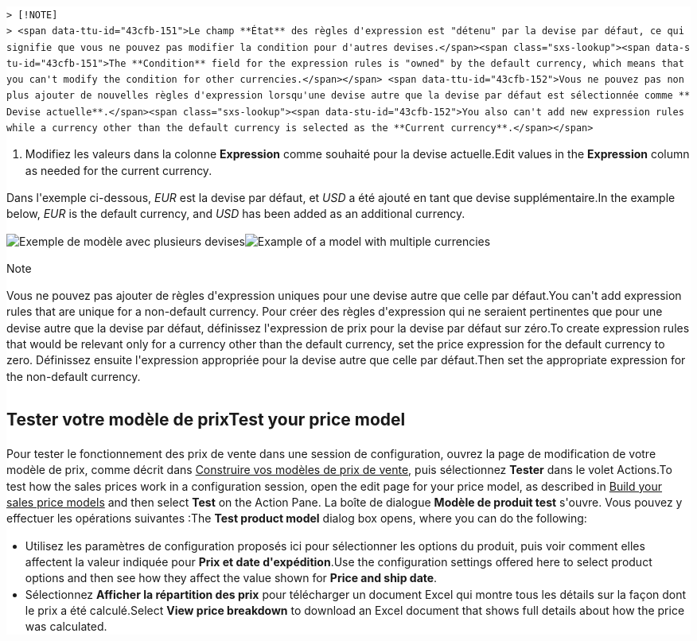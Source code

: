     > [!NOTE]
    > <span data-ttu-id="43cfb-151">Le champ **État** des règles d'expression est "détenu" par la devise par défaut, ce qui signifie que vous ne pouvez pas modifier la condition pour d'autres devises.</span><span class="sxs-lookup"><span data-stu-id="43cfb-151">The **Condition** field for the expression rules is "owned" by the default currency, which means that you can't modify the condition for other currencies.</span></span> <span data-ttu-id="43cfb-152">Vous ne pouvez pas non plus ajouter de nouvelles règles d'expression lorsqu'une devise autre que la devise par défaut est sélectionnée comme **Devise actuelle**.</span><span class="sxs-lookup"><span data-stu-id="43cfb-152">You also can't add new expression rules while a currency other than the default currency is selected as the **Current currency**.</span></span>
1. <span data-ttu-id="43cfb-153">Modifiez les valeurs dans la colonne **Expression** comme souhaité pour la devise actuelle.</span><span class="sxs-lookup"><span data-stu-id="43cfb-153">Edit values in the **Expression** column as needed for the current currency.</span></span>

<span data-ttu-id="43cfb-154">Dans l'exemple ci-dessous, _EUR_ est la devise par défaut, et _USD_ a été ajouté en tant que devise supplémentaire.</span><span class="sxs-lookup"><span data-stu-id="43cfb-154">In the example below, _EUR_ is the default currency, and _USD_ has been added as an additional currency.</span></span>

<span data-ttu-id="43cfb-155">![Exemple de modèle avec plusieurs devises](media/prod-config-rules-currency-example.png "Exemple de modèle avec plusieurs devises")</span><span class="sxs-lookup"><span data-stu-id="43cfb-155">![Example of a model with multiple currencies](media/prod-config-rules-currency-example.png "Example of a model with multiple currencies")</span></span>

> [!NOTE]
> <span data-ttu-id="43cfb-156">Vous ne pouvez pas ajouter de règles d'expression uniques pour une devise autre que celle par défaut.</span><span class="sxs-lookup"><span data-stu-id="43cfb-156">You can't add expression rules that are unique for a non-default currency.</span></span> <span data-ttu-id="43cfb-157">Pour créer des règles d'expression qui ne seraient pertinentes que pour une devise autre que la devise par défaut, définissez l'expression de prix pour la devise par défaut sur zéro.</span><span class="sxs-lookup"><span data-stu-id="43cfb-157">To create expression rules that would be relevant only for a currency other than the default currency, set the price expression for the default currency to zero.</span></span> <span data-ttu-id="43cfb-158">Définissez ensuite l'expression appropriée pour la devise autre que celle par défaut.</span><span class="sxs-lookup"><span data-stu-id="43cfb-158">Then set the appropriate expression for the non-default currency.</span></span>

## <a name="test-your-price-model"></a><span data-ttu-id="43cfb-159">Tester votre modèle de prix</span><span class="sxs-lookup"><span data-stu-id="43cfb-159">Test your price model</span></span>

<span data-ttu-id="43cfb-160">Pour tester le fonctionnement des prix de vente dans une session de configuration, ouvrez la page de modification de votre modèle de prix, comme décrit dans [Construire vos modèles de prix de vente](#build-price-model), puis sélectionnez **Tester** dans le volet Actions.</span><span class="sxs-lookup"><span data-stu-id="43cfb-160">To test how the sales prices work in a configuration session, open the edit page for your price model, as described in [Build your sales price models](#build-price-model) and then select  **Test** on the Action Pane.</span></span> <span data-ttu-id="43cfb-161">La boîte de dialogue **Modèle de produit test** s'ouvre. Vous pouvez y effectuer les opérations suivantes :</span><span class="sxs-lookup"><span data-stu-id="43cfb-161">The **Test product model** dialog box opens, where you can do the following:</span></span>

- <span data-ttu-id="43cfb-162">Utilisez les paramètres de configuration proposés ici pour sélectionner les options du produit, puis voir comment elles affectent la valeur indiquée pour **Prix et date d'expédition**.</span><span class="sxs-lookup"><span data-stu-id="43cfb-162">Use the configuration settings offered here to select product options and then see how they affect the value shown for **Price and ship date**.</span></span>
- <span data-ttu-id="43cfb-163">Sélectionnez **Afficher la répartition des prix** pour télécharger un document Excel qui montre tous les détails sur la façon dont le prix a été calculé.</span><span class="sxs-lookup"><span data-stu-id="43cfb-163">Select **View price breakdown** to download an Excel document that shows full details about how the price was calculated.</span></span>

